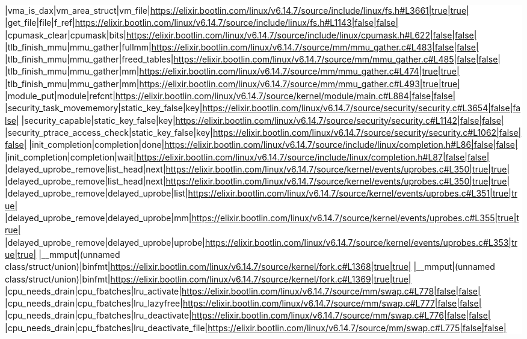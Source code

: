 |vma_is_dax|vm_area_struct|vm_file|https://elixir.bootlin.com/linux/v6.14.7/source/include/linux/fs.h#L3661|true|true|
|get_file|file|f_ref|https://elixir.bootlin.com/linux/v6.14.7/source/include/linux/fs.h#L1143|false|false|
|cpumask_clear|cpumask|bits|https://elixir.bootlin.com/linux/v6.14.7/source/include/linux/cpumask.h#L622|false|false|
|tlb_finish_mmu|mmu_gather|fullmm|https://elixir.bootlin.com/linux/v6.14.7/source/mm/mmu_gather.c#L483|false|false|
|tlb_finish_mmu|mmu_gather|freed_tables|https://elixir.bootlin.com/linux/v6.14.7/source/mm/mmu_gather.c#L485|false|false|
|tlb_finish_mmu|mmu_gather|mm|https://elixir.bootlin.com/linux/v6.14.7/source/mm/mmu_gather.c#L474|true|true|
|tlb_finish_mmu|mmu_gather|mm|https://elixir.bootlin.com/linux/v6.14.7/source/mm/mmu_gather.c#L493|true|true|
|module_put|module|refcnt|https://elixir.bootlin.com/linux/v6.14.7/source/kernel/module/main.c#L884|false|false|
|security_task_movememory|static_key_false|key|https://elixir.bootlin.com/linux/v6.14.7/source/security/security.c#L3654|false|false|
|security_capable|static_key_false|key|https://elixir.bootlin.com/linux/v6.14.7/source/security/security.c#L1142|false|false|
|security_ptrace_access_check|static_key_false|key|https://elixir.bootlin.com/linux/v6.14.7/source/security/security.c#L1062|false|false|
|init_completion|completion|done|https://elixir.bootlin.com/linux/v6.14.7/source/include/linux/completion.h#L86|false|false|
|init_completion|completion|wait|https://elixir.bootlin.com/linux/v6.14.7/source/include/linux/completion.h#L87|false|false|
|delayed_uprobe_remove|list_head|next|https://elixir.bootlin.com/linux/v6.14.7/source/kernel/events/uprobes.c#L350|true|true|
|delayed_uprobe_remove|list_head|next|https://elixir.bootlin.com/linux/v6.14.7/source/kernel/events/uprobes.c#L350|true|true|
|delayed_uprobe_remove|delayed_uprobe|list|https://elixir.bootlin.com/linux/v6.14.7/source/kernel/events/uprobes.c#L351|true|true|
|delayed_uprobe_remove|delayed_uprobe|mm|https://elixir.bootlin.com/linux/v6.14.7/source/kernel/events/uprobes.c#L355|true|true|
|delayed_uprobe_remove|delayed_uprobe|uprobe|https://elixir.bootlin.com/linux/v6.14.7/source/kernel/events/uprobes.c#L353|true|true|
|__mmput|(unnamed class/struct/union)|binfmt|https://elixir.bootlin.com/linux/v6.14.7/source/kernel/fork.c#L1368|true|true|
|__mmput|(unnamed class/struct/union)|binfmt|https://elixir.bootlin.com/linux/v6.14.7/source/kernel/fork.c#L1369|true|true|
|cpu_needs_drain|cpu_fbatches|lru_activate|https://elixir.bootlin.com/linux/v6.14.7/source/mm/swap.c#L778|false|false|
|cpu_needs_drain|cpu_fbatches|lru_lazyfree|https://elixir.bootlin.com/linux/v6.14.7/source/mm/swap.c#L777|false|false|
|cpu_needs_drain|cpu_fbatches|lru_deactivate|https://elixir.bootlin.com/linux/v6.14.7/source/mm/swap.c#L776|false|false|
|cpu_needs_drain|cpu_fbatches|lru_deactivate_file|https://elixir.bootlin.com/linux/v6.14.7/source/mm/swap.c#L775|false|false|
